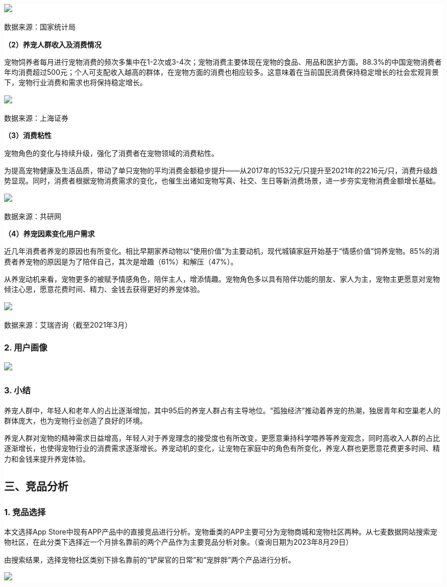 ![](https://image.woshipm.com/2023/10/09/98c8cb54-6682-11ee-8c96-00163e0b5ff3.png)

数据来源：国家统计局

**（2）养宠人群收入及消费情况**

宠物饲养者每月进行宠物消费的频次多集中在1-2次或3-4次；宠物消费主要体现在宠物的食品、用品和医护方面。88.3%的中国宠物消费者年均消费超过500元；个人可支配收入越高的群体，在宠物方面的消费也相应较多。这意味着在当前国民消费保持稳定增长的社会宏观背景下，宠物行业消费和需求也将保持稳定增长。

![](https://image.woshipm.com/2023/10/09/cb03a06c-6682-11ee-8c96-00163e0b5ff3.png)

数据来源：上海证券

**（3）消费粘性**

宠物角色的变化与持续升级，强化了消费者在宠物领域的消费粘性。

为提高宠物健康及生活品质，带动了单只宠物的平均消费金额稳步提升——从2017年的1532元/只提升至2021年的2216元/只，消费升级趋势显现。同时，消费者根据宠物消费需求的变化，也催生出诸如宠物写真、社交、生日等新消费场景，进一步夯实宠物消费金额增长基础。

![](https://image.woshipm.com/2023/10/09/dc4ef3bc-6682-11ee-bc31-00163e0b5ff3.png)

数据来源：共研网

**（4）养宠因素变化用户需求**

近几年消费者养宠的原因也有所变化。相比早期家养动物以“使用价值”为主要动机，现代城镇家庭开始基于“情感价值”饲养宠物。85%的消费者养宠物的原因是为了陪伴自己，其次是增趣（61%）和解压（47%）。

从养宠动机来看，宠物更多的被赋予情感角色，陪伴主人，增添情趣。宠物角色多以具有陪伴功能的朋友、家人为主，宠物主更愿意对宠物倾注心思，愿意花费时间、精力、金钱去获得更好的养宠体验。

![](https://image.woshipm.com/2023/10/09/fc1c6ecc-6682-11ee-91ff-00163e0b5ff3.png)

数据来源：艾瑞咨询（截至2021年3月）

### 2\. 用户画像

![](https://image.woshipm.com/2023/10/09/0d3bad9e-6683-11ee-bc31-00163e0b5ff3.png)

### 3\. 小结

养宠人群中，年轻人和老年人的占比逐渐增加，其中95后的养宠人群占有主导地位。“孤独经济”推动着养宠的热潮，独居青年和空巢老人的群体庞大，也为宠物行业创造了良好的环境。

养宠人群对宠物的精神需求日益增高，年轻人对于养宠理念的接受度也有所改变，更愿意秉持科学喂养等养宠观念，同时高收入人群的占比逐渐增长，也使得宠物行业的消费需求逐渐增长。养宠动机的变化，让宠物在家庭中的角色有所变化，养宠人群也更愿意花费更多时间、精力和金钱来提升养宠体验。

## 三、竞品分析

### 1\. 竞品选择

本文选择App Store中现有APP产品中的直接竞品进行分析。宠物垂类的APP主要可分为宠物商城和宠物社区两种。从七麦数据网站搜索宠物社区，在此分类下选择近一个月排名靠前的两个产品作为主要竞品分析对象。（查询日期为2023年8月29日）

由搜索结果，选择宠物社区类别下排名靠前的“铲屎官的日常”和“宠胖胖”两个产品进行分析。

![](https://image.woshipm.com/2023/10/09/402e8eb0-6683-11ee-8623-00163e0b5ff3.png)
